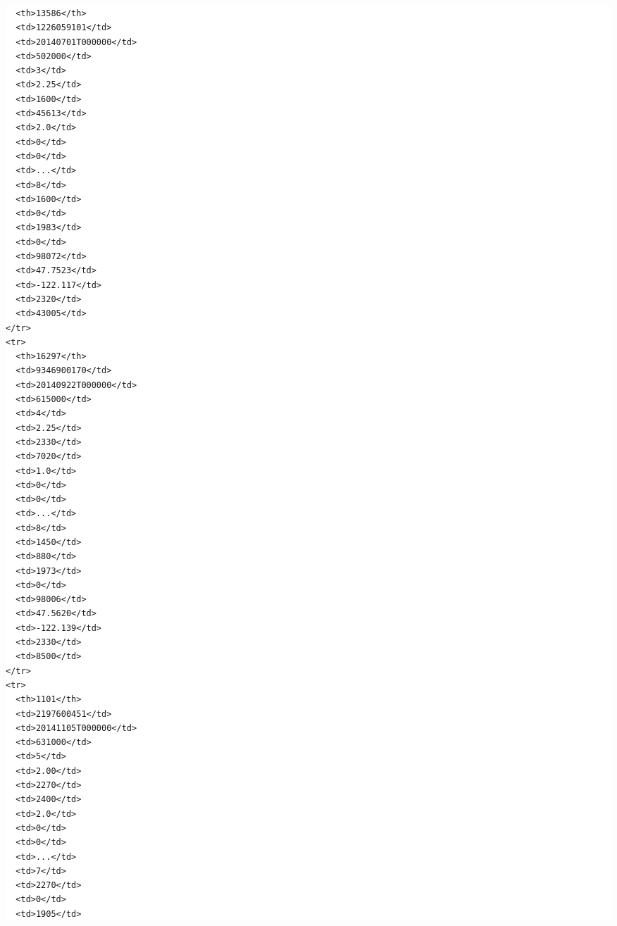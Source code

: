      <th>13586</th>
      <td>1226059101</td>
      <td>20140701T000000</td>
      <td>502000</td>
      <td>3</td>
      <td>2.25</td>
      <td>1600</td>
      <td>45613</td>
      <td>2.0</td>
      <td>0</td>
      <td>0</td>
      <td>...</td>
      <td>8</td>
      <td>1600</td>
      <td>0</td>
      <td>1983</td>
      <td>0</td>
      <td>98072</td>
      <td>47.7523</td>
      <td>-122.117</td>
      <td>2320</td>
      <td>43005</td>
    </tr>
    <tr>
      <th>16297</th>
      <td>9346900170</td>
      <td>20140922T000000</td>
      <td>615000</td>
      <td>4</td>
      <td>2.25</td>
      <td>2330</td>
      <td>7020</td>
      <td>1.0</td>
      <td>0</td>
      <td>0</td>
      <td>...</td>
      <td>8</td>
      <td>1450</td>
      <td>880</td>
      <td>1973</td>
      <td>0</td>
      <td>98006</td>
      <td>47.5620</td>
      <td>-122.139</td>
      <td>2330</td>
      <td>8500</td>
    </tr>
    <tr>
      <th>1101</th>
      <td>2197600451</td>
      <td>20141105T000000</td>
      <td>631000</td>
      <td>5</td>
      <td>2.00</td>
      <td>2270</td>
      <td>2400</td>
      <td>2.0</td>
      <td>0</td>
      <td>0</td>
      <td>...</td>
      <td>7</td>
      <td>2270</td>
      <td>0</td>
      <td>1905</td>